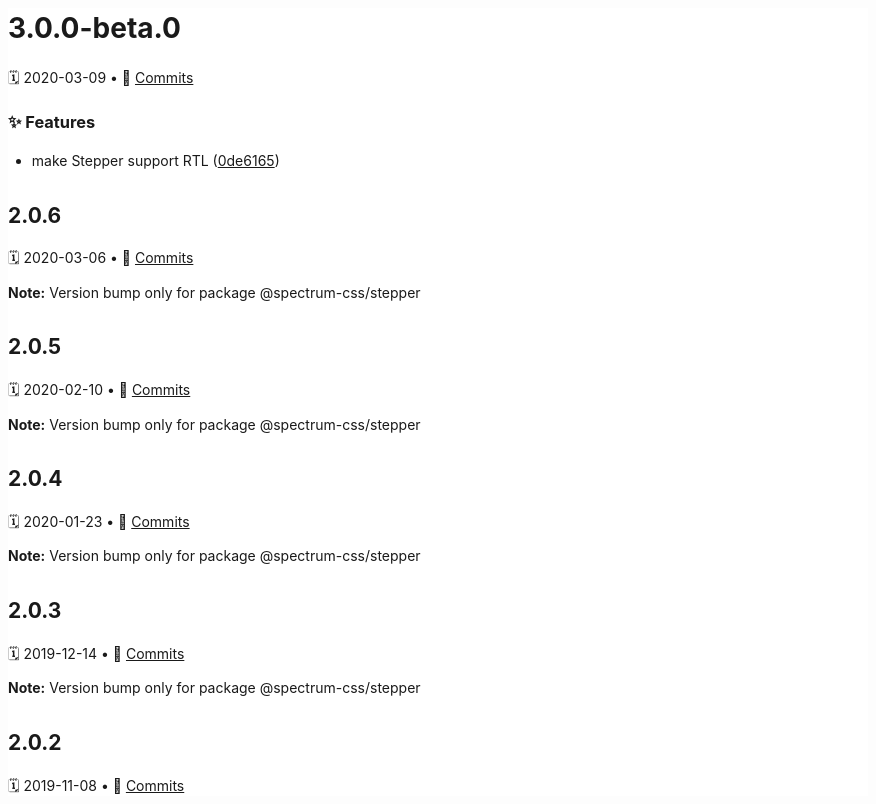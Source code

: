 <a name="3.0.0-beta.0"></a>

# 3.0.0-beta.0

🗓 2020-03-09 • 📝 [Commits](https://github.com/adobe/spectrum-css/compare/@spectrum-css/stepper@2.0.6...@spectrum-css/stepper@3.0.0-beta.0)

### ✨ Features

- make Stepper support RTL ([0de6165](https://github.com/adobe/spectrum-css/commit/0de6165))

<a name="2.0.6"></a>

## 2.0.6

🗓 2020-03-06 • 📝 [Commits](https://github.com/adobe/spectrum-css/compare/@spectrum-css/stepper@2.0.5...@spectrum-css/stepper@2.0.6)

**Note:** Version bump only for package @spectrum-css/stepper

<a name="2.0.5"></a>

## 2.0.5

🗓 2020-02-10 • 📝 [Commits](https://github.com/adobe/spectrum-css/compare/@spectrum-css/stepper@2.0.4...@spectrum-css/stepper@2.0.5)

**Note:** Version bump only for package @spectrum-css/stepper

<a name="2.0.4"></a>

## 2.0.4

🗓 2020-01-23 • 📝 [Commits](https://github.com/adobe/spectrum-css/compare/@spectrum-css/stepper@2.0.3...@spectrum-css/stepper@2.0.4)

**Note:** Version bump only for package @spectrum-css/stepper

<a name="2.0.3"></a>

## 2.0.3

🗓 2019-12-14 • 📝 [Commits](https://github.com/adobe/spectrum-css/compare/@spectrum-css/stepper@2.0.2...@spectrum-css/stepper@2.0.3)

**Note:** Version bump only for package @spectrum-css/stepper

<a name="2.0.2"></a>

## 2.0.2

🗓 2019-11-08 • 📝 [Commits](https://github.com/adobe/spectrum-css/compare/@spectrum-css/stepper@2.0.1...@spectrum-css/stepper@2.0.2)
